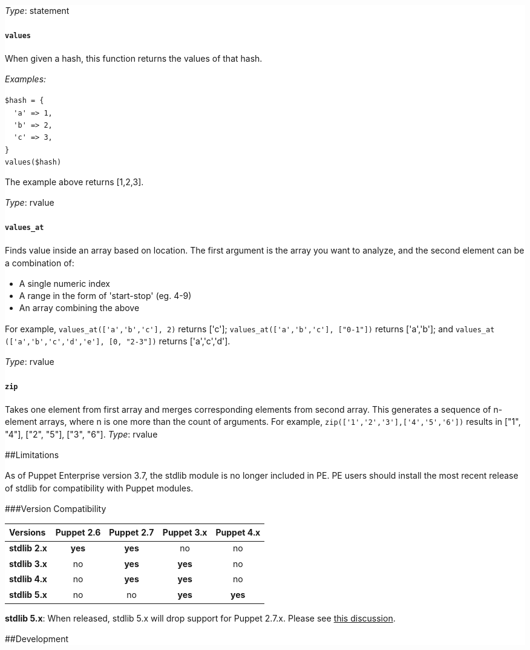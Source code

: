   *Type*: statement

#### `values`

When given a hash, this function returns the values of that hash.

  *Examples:*

  ```
  $hash = {
    'a' => 1,
    'b' => 2,
    'c' => 3,
  }
  values($hash)
  ```

  The example above returns [1,2,3].

  *Type*: rvalue

#### `values_at`

Finds value inside an array based on location. The first argument is the array you want to analyze, and the second element can be a combination of:

  * A single numeric index
  * A range in the form of 'start-stop' (eg. 4-9)
  * An array combining the above

  For example, `values_at(['a','b','c'], 2)` returns ['c']; `values_at(['a','b','c'], ["0-1"])` returns ['a','b']; and `values_at(['a','b','c','d','e'], [0, "2-3"])` returns ['a','c','d'].

  *Type*: rvalue

#### `zip`

Takes one element from first array and merges corresponding elements from second array. This generates a sequence of n-element arrays, where n is one more than the count of arguments. For example, `zip(['1','2','3'],['4','5','6'])` results in ["1", "4"], ["2", "5"], ["3", "6"]. *Type*: rvalue

##Limitations

As of Puppet Enterprise version 3.7, the stdlib module is no longer included in PE. PE users should install the most recent release of stdlib for compatibility with Puppet modules.

###Version Compatibility

Versions | Puppet 2.6 | Puppet 2.7 | Puppet 3.x | Puppet 4.x |
:---------------|:-----:|:---:|:---:|:----:
**stdlib 2.x**  | **yes** | **yes** | no | no
**stdlib 3.x**  | no    | **yes**  | **yes** | no
**stdlib 4.x**  | no    | **yes**  | **yes** | no
**stdlib 5.x**  | no    | no  | **yes**  | **yes**

**stdlib 5.x**: When released, stdlib 5.x will drop support for Puppet 2.7.x. Please see [this discussion](https://github.com/puppetlabs/puppetlabs-stdlib/pull/176#issuecomment-30251414).

##Development
